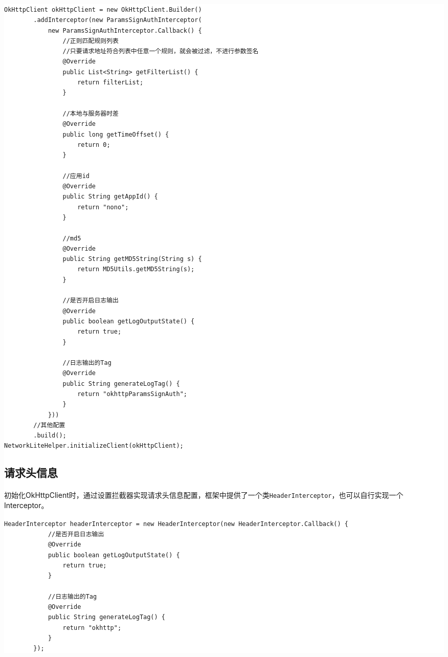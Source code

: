 ```
OkHttpClient okHttpClient = new OkHttpClient.Builder()
        .addInterceptor(new ParamsSignAuthInterceptor(
            new ParamsSignAuthInterceptor.Callback() {
                //正则匹配规则列表
                //只要请求地址符合列表中任意一个规则，就会被过滤，不进行参数签名
                @Override
                public List<String> getFilterList() {
                    return filterList;
                }

                //本地与服务器时差
                @Override
                public long getTimeOffset() {
                    return 0;
                }

                //应用id
                @Override
                public String getAppId() {
                    return "nono";
                }

                //md5
                @Override
                public String getMD5String(String s) {
                    return MD5Utils.getMD5String(s);
                }

                //是否开启日志输出
                @Override
                public boolean getLogOutputState() {
                    return true;
                }

                //日志输出的Tag
                @Override
                public String generateLogTag() {
                    return "okhttpParamsSignAuth";
                }
            }))
        //其他配置
        .build();
NetworkLiteHelper.initializeClient(okHttpClient);
```

## 请求头信息

初始化OkHttpClient时，通过设置拦截器实现请求头信息配置，框架中提供了一个类`HeaderInterceptor`，也可以自行实现一个Interceptor。

```
HeaderInterceptor headerInterceptor = new HeaderInterceptor(new HeaderInterceptor.Callback() {
            //是否开启日志输出
            @Override
            public boolean getLogOutputState() {
                return true;
            }

            //日志输出的Tag
            @Override
            public String generateLogTag() {
                return "okhttp";
            }
        });
```